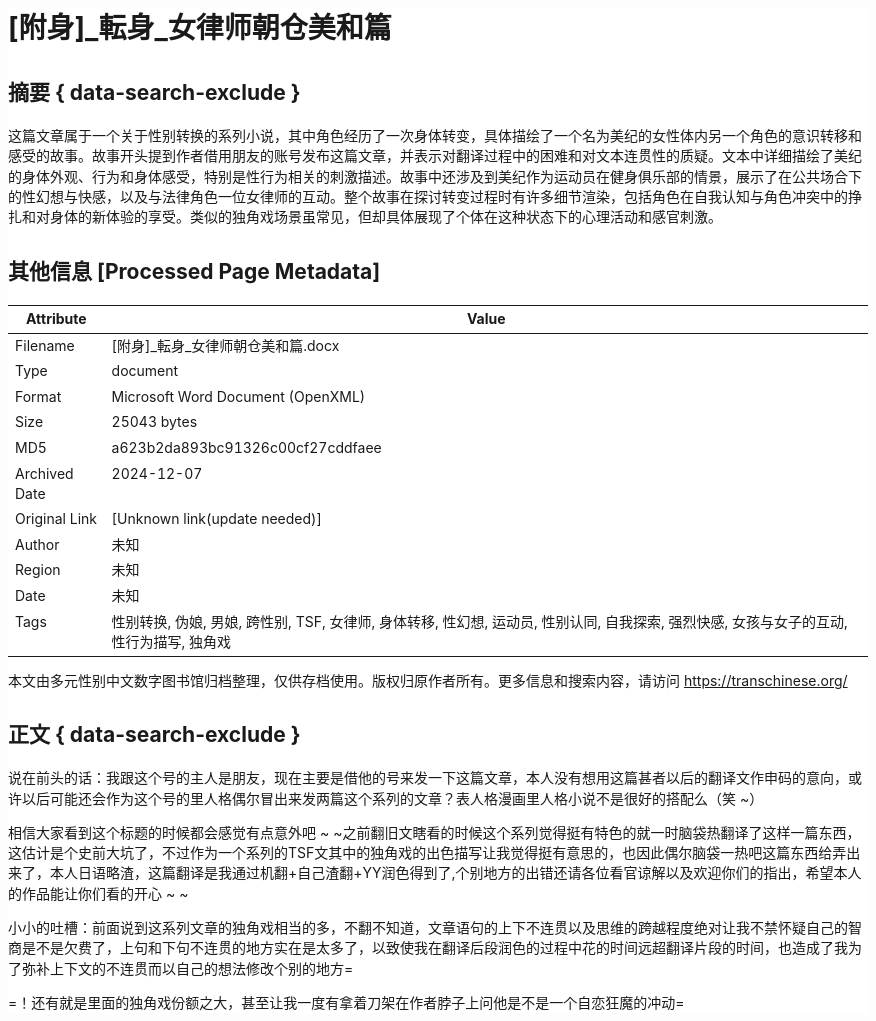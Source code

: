# [附身]_転身_女律师朝仓美和篇



## 摘要  { data-search-exclude }


这篇文章属于一个关于性别转换的系列小说，其中角色经历了一次身体转变，具体描绘了一个名为美纪的女性体内另一个角色的意识转移和感受的故事。故事开头提到作者借用朋友的账号发布这篇文章，并表示对翻译过程中的困难和对文本连贯性的质疑。文本中详细描绘了美纪的身体外观、行为和身体感受，特别是性行为相关的刺激描述。故事中还涉及到美纪作为运动员在健身俱乐部的情景，展示了在公共场合下的性幻想与快感，以及与法律角色一位女律师的互动。整个故事在探讨转变过程时有许多细节渲染，包括角色在自我认知与角色冲突中的挣扎和对身体的新体验的享受。类似的独角戏场景虽常见，但却具体展现了个体在这种状态下的心理活动和感官刺激。



## 其他信息 [Processed Page Metadata]

| Attribute       | Value                                  |
|-----------------|----------------------------------------|
| Filename        | [附身]_転身_女律师朝仓美和篇.docx                             |
| Type            | document                                 |
| Format          | Microsoft Word Document (OpenXML)                               |
| Size            | 25043 bytes                           |
| MD5             | a623b2da893bc91326c00cf27cddfaee                                  |
| Archived Date   | 2024-12-07                             |
| Original Link   | [Unknown link(update needed)]                         |
| Author          | 未知                               |
| Region          | 未知                               |
| Date            | 未知                                 |
| Tags            | 性别转换, 伪娘, 男娘, 跨性别, TSF, 女律师, 身体转移, 性幻想, 运动员, 性别认同, 自我探索, 强烈快感, 女孩与女子的互动, 性行为描写, 独角戏                                 |

本文由多元性别中文数字图书馆归档整理，仅供存档使用。版权归原作者所有。更多信息和搜索内容，请访问 <https://transchinese.org/>


## 正文 { data-search-exclude }


说在前头的话：我跟这个号的主人是朋友，现在主要是借他的号来发一下这篇文章，本人没有想用这篇甚者以后的翻译文作申码的意向，或许以后可能还会作为这个号的里人格偶尔冒出来发两篇这个系列的文章？表人格漫画里人格小说不是很好的搭配么（笑 ~）

相信大家看到这个标题的时候都会感觉有点意外吧 ~ ~之前翻旧文瞎看的时候这个系列觉得挺有特色的就一时脑袋热翻译了这样一篇东西，这估计是个史前大坑了，不过作为一个系列的TSF文其中的独角戏的出色描写让我觉得挺有意思的，也因此偶尔脑袋一热吧这篇东西给弄出来了，本人日语略渣，这篇翻译是我通过机翻+自己渣翻+YY润色得到了,个别地方的出错还请各位看官谅解以及欢迎你们的指出，希望本人的作品能让你们看的开心 ~ ~

小小的吐槽：前面说到这系列文章的独角戏相当的多，不翻不知道，文章语句的上下不连贯以及思维的跨越程度绝对让我不禁怀疑自己的智商是不是欠费了，上句和下句不连贯的地方实在是太多了，以致使我在翻译后段润色的过程中花的时间远超翻译片段的时间，也造成了我为了弥补上下文的不连贯而以自己的想法修改个别的地方=

=！还有就是里面的独角戏份额之大，甚至让我一度有拿着刀架在作者脖子上问他是不是一个自恋狂魔的冲动=
